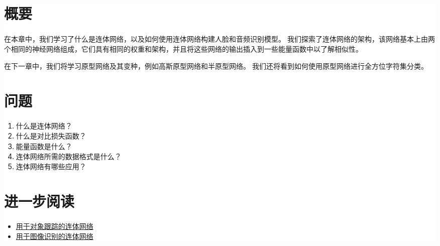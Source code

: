 # 概要

在本章中，我们学习了什么是连体网络，以及如何使用连体网络构建人脸和音频识别模型。 我们探索了连体网络的架构，该网络基本上由两个相同的神经网络组成，它们具有相同的权重和架构，并且将这些网络的输出插入到一些能量函数中以了解相似性。

在下一章中，我们将学习原型网络及其变种，例如高斯原型网络和半原型网络。 我们还将看到如何使用原型网络进行全方位字符集分类。

# 问题

1.  什么是连体网络？
2.  什么是对比损失函数？
3.  能量函数是什么？
4.  连体网络所需的数据格式是什么？
5.  连体网络有哪些应用？

# 进一步阅读

*   [用于对象跟踪的连体网络](https://arxiv.org/pdf/1606.09549.pdf)
*   [用于图像识别的连体网络](https://www.cs.cmu.edu/~rsalakhu/papers/oneshot1.pdf)